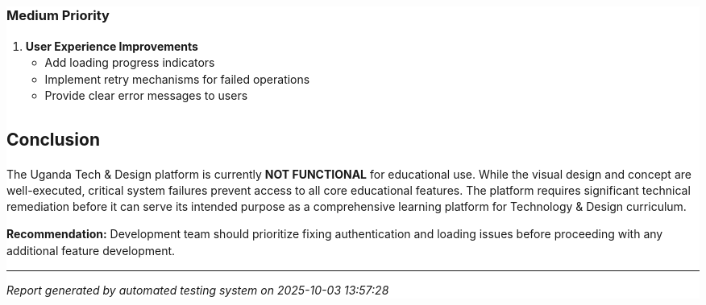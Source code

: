 ### Medium Priority
1. **User Experience Improvements**
   - Add loading progress indicators
   - Implement retry mechanisms for failed operations
   - Provide clear error messages to users

## Conclusion

The Uganda Tech & Design platform is currently **NOT FUNCTIONAL** for educational use. While the visual design and concept are well-executed, critical system failures prevent access to all core educational features. The platform requires significant technical remediation before it can serve its intended purpose as a comprehensive learning platform for Technology & Design curriculum.

**Recommendation:** Development team should prioritize fixing authentication and loading issues before proceeding with any additional feature development.

---
*Report generated by automated testing system on 2025-10-03 13:57:28*